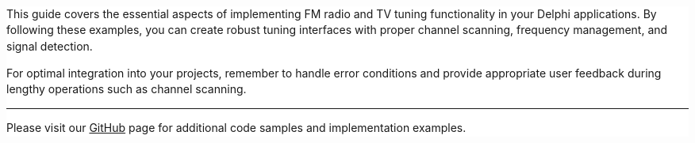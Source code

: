 This guide covers the essential aspects of implementing FM radio and TV tuning functionality in your Delphi applications. By following these examples, you can create robust tuning interfaces with proper channel scanning, frequency management, and signal detection.

For optimal integration into your projects, remember to handle error conditions and provide appropriate user feedback during lengthy operations such as channel scanning.

---

Please visit our [GitHub](https://github.com/visioforge/) page for additional code samples and implementation examples.
